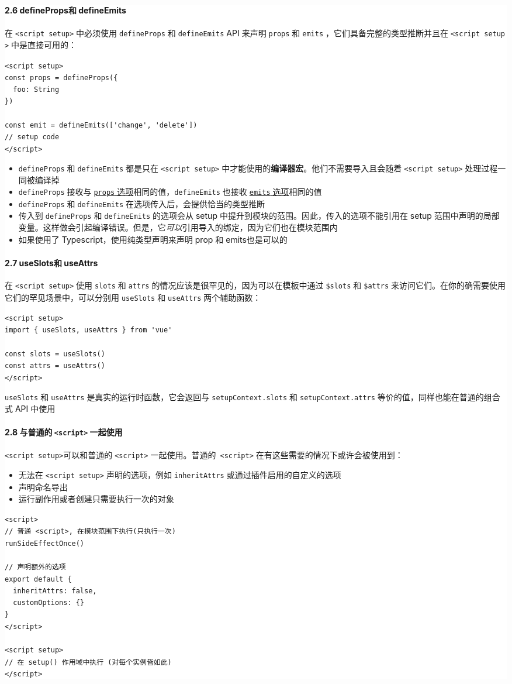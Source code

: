 #### 2.6 defineProps和 defineEmits

在 `<script setup>` 中必须使用 `defineProps` 和 `defineEmits` API 来声明 `props` 和 `emits` ，它们具备完整的类型推断并且在 `<script setup>` 中是直接可用的：

```vue
<script setup>
const props = defineProps({
  foo: String
})

const emit = defineEmits(['change', 'delete'])
// setup code
</script>
```

- `defineProps` 和 `defineEmits` 都是只在 `<script setup>` 中才能使用的**编译器宏**。他们不需要导入且会随着 `<script setup>` 处理过程一同被编译掉
- `defineProps` 接收与 [`props` 选项](https://v3.cn.vuejs.org/api/options-data.html#props)相同的值，`defineEmits` 也接收 [`emits` 选项](https://v3.cn.vuejs.org/api/options-data.html#emits)相同的值
- `defineProps` 和 `defineEmits` 在选项传入后，会提供恰当的类型推断
- 传入到 `defineProps` 和 `defineEmits` 的选项会从 setup 中提升到模块的范围。因此，传入的选项不能引用在 setup 范围中声明的局部变量。这样做会引起编译错误。但是，它*可以*引用导入的绑定，因为它们也在模块范围内
- 如果使用了 Typescript，使用纯类型声明来声明 prop 和 emits也是可以的

#### 2.7 useSlots和 useAttrs

在 `<script setup>` 使用 `slots` 和 `attrs` 的情况应该是很罕见的，因为可以在模板中通过 `$slots` 和 `$attrs` 来访问它们。在你的确需要使用它们的罕见场景中，可以分别用 `useSlots` 和 `useAttrs` 两个辅助函数：

```vue
<script setup>
import { useSlots, useAttrs } from 'vue'

const slots = useSlots()
const attrs = useAttrs()
</script>
```

`useSlots` 和 `useAttrs` 是真实的运行时函数，它会返回与 `setupContext.slots` 和 `setupContext.attrs` 等价的值，同样也能在普通的组合式 API 中使用

#### 2.8 与普通的 `<script>` 一起使用

`<script setup>`可以和普通的 `<script>` 一起使用。普通的` <script>` 在有这些需要的情况下或许会被使用到：

- 无法在 `<script setup>` 声明的选项，例如 `inheritAttrs` 或通过插件启用的自定义的选项
- 声明命名导出
- 运行副作用或者创建只需要执行一次的对象

```vue
<script>
// 普通 <script>, 在模块范围下执行(只执行一次)
runSideEffectOnce()

// 声明额外的选项
export default {
  inheritAttrs: false,
  customOptions: {}
}
</script>

<script setup>
// 在 setup() 作用域中执行 (对每个实例皆如此)
</script>
```
